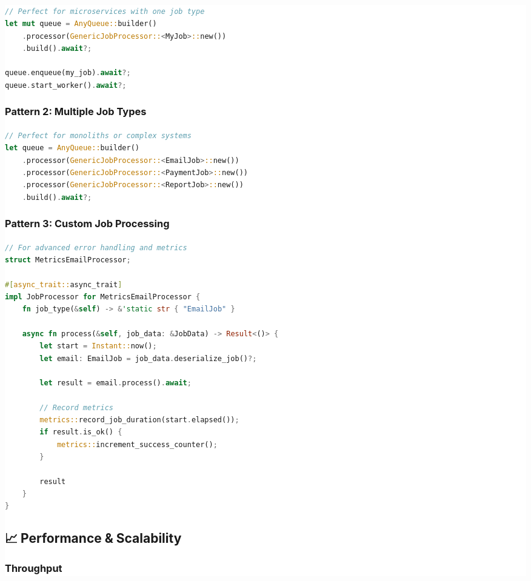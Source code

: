 ```rust
// Perfect for microservices with one job type
let mut queue = AnyQueue::builder()
    .processor(GenericJobProcessor::<MyJob>::new())
    .build().await?;

queue.enqueue(my_job).await?;
queue.start_worker().await?;
```

### **Pattern 2: Multiple Job Types**

```rust
// Perfect for monoliths or complex systems
let queue = AnyQueue::builder()
    .processor(GenericJobProcessor::<EmailJob>::new())
    .processor(GenericJobProcessor::<PaymentJob>::new())
    .processor(GenericJobProcessor::<ReportJob>::new())
    .build().await?;
```

### **Pattern 3: Custom Job Processing**

```rust
// For advanced error handling and metrics
struct MetricsEmailProcessor;

#[async_trait::async_trait]
impl JobProcessor for MetricsEmailProcessor {
    fn job_type(&self) -> &'static str { "EmailJob" }

    async fn process(&self, job_data: &JobData) -> Result<()> {
        let start = Instant::now();
        let email: EmailJob = job_data.deserialize_job()?;

        let result = email.process().await;

        // Record metrics
        metrics::record_job_duration(start.elapsed());
        if result.is_ok() {
            metrics::increment_success_counter();
        }

        result
    }
}
```

## 📈 Performance & Scalability

### **Throughput**
